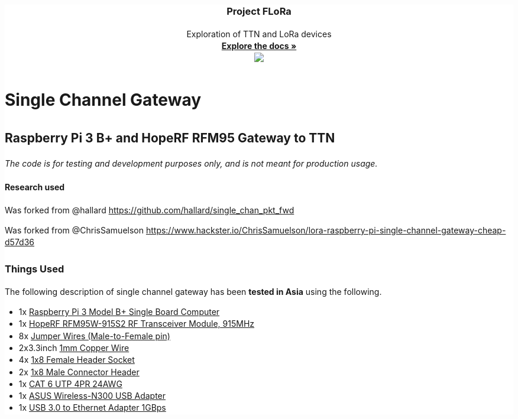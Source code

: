 
<h3 align="center">
  Project FLoRa
</h3>

  <p align="center">
    Exploration of TTN and LoRa devices
    <br />
    <a href="https://github.com/github_username/repo_name"><strong>Explore the docs »</strong></a>
</div>
    <br />
    
<img src="https://greenlivingblogorguk.files.wordpress.com/2020/02/circuit-board-featured.jpg" />



# Single Channel Gateway
## Raspberry Pi 3 B+ and HopeRF RFM95 Gateway to TTN


*The code is for testing and development purposes only, and is not meant for production usage.*
#### Research used
Was forked from @hallard https://github.com/hallard/single_chan_pkt_fwd

Was forked from @ChrisSamuelson https://www.hackster.io/ChrisSamuelson/lora-raspberry-pi-single-channel-gateway-cheap-d57d36

### Things Used
The following description of single channel gateway has been **tested in Asia** using the following.
* 1x [Raspberry Pi 3 Model B+ Single Board Computer](https://www.google.com/shopping/product/1?q=raspberry+pi+3+b%2B&prds=epd:8937079593745556025,eto:8937079593745556025_0,pid:8937079593745556025,prmr:1&sa=X&ved=0ahUKEwil-tSUgtHzAhXI7HMBHTKtAuYQ9pwGCAk)
* 1x [HopeRF RFM95W-915S2 RF Transceiver Module, 915MHz](https://www.google.com/shopping/product/1?q=Hope+rf+rfm95+915MHz&prds=epd:14163647715474904759,eto:14163647715474904759_0,pid:14163647715474904759,prmr:1&sa=X&ved=0ahUKEwjU4o23gtHzAhWz4nMBHYU_Bx8Q9pwGCAU)
* 8x [Jumper Wires (Male-to-Female pin)](https://www.google.com/shopping/product/1?q=male+to+female+jumper+wires&prds=epd:7676484830805341626,eto:7676484830805341626_0,pid:7676484830805341626,prmr:1&sa=X&ved=0ahUKEwilrLifg9HzAhXbXSsKHdcFCbcQ9pwGCAc)
* 2x3.3inch [1mm Copper Wire](https://sg.rs-online.com/web/p/copper-wire/7790713/?cm_mmc=SG-PLA-DS3A-_-google-_-PLA_SG_EN_Cables_%26_Wires_Whoop-_-(SG:Whoop!)+Copper+Wire-_-7790713&matchtype=&aud-821594433763:pla-335249760841&gclid=CjwKCAjwk6-LBhBZEiwAOUUDp_ISxIUjTbPdnK7DFJAo3xTaIJyW_PtD8-hBTsifxgiWppEE-eMhehoCdfQQAvD_BwE&gclsrc=aw.ds)
* 4x [1x8 Female Header Socket](https://www.google.com/shopping/product/1?q=1x8+female+pin+header&prds=epd:11272660457471728263,eto:11272660457471728263_0,pid:11272660457471728263,prmr:1&sa=X&ved=0ahUKEwihifqdhNHzAhUUA3IKHQCkB0kQ9pwGCAU)
* 2x [1x8 Male Connector Header](https://www.google.com/search?q=1x8+male+connector+header&sxsrf=AOaemvJQPxWgT-hRXhO7bAZhDdRiGbNiTA:1634464152337&source=lnms&tbm=shop&sa=X&ved=2ahUKEwihpcq5ldHzAhVacCsKHQkpDUoQ_AUoAnoECAEQBA&biw=1707&bih=802&dpr=1.13#spd=7142537839953881227)
* 1x [CAT 6 UTP 4PR 24AWG](https://www.amazon.com/dp/B01FRGP3NA/ref=sspa_dk_detail_2?pd_rd_i=B01FRGP3NA&pd_rd_w=Cg9SG&pf_rd_p=9fd3ea7c-b77c-42ac-b43b-c872d3f37c38&pd_rd_wg=4itJX&pf_rd_r=N4Q66K0GKMT1C7KPZHJR&pd_rd_r=445a7be9-59bf-463e-b3bd-a0f8c6816aa2&smid=A3TCXIBA125BM2&spLa=ZW5jcnlwdGVkUXVhbGlmaWVyPUFZRUc0RzhKNUw0MFgmZW5jcnlwdGVkSWQ9QTA5MjQyMDkzRkJDNzdEQUpHOUQyJmVuY3J5cHRlZEFkSWQ9QTA1NTc4MzczN1ZINENFTFVFOU5MJndpZGdldE5hbWU9c3BfZGV0YWlsJmFjdGlvbj1jbGlja1JlZGlyZWN0JmRvTm90TG9nQ2xpY2s9dHJ1ZQ&th=1)
* 1x [ASUS Wireless-N300 USB Adapter](http://amicus.com.sg/index.php?route=product/product&product_id=5480)
* 1x [USB 3.0 to Ethernet Adapter 1GBps](https://sg.element14.com/tripp-lite/u336-000-r/adapter-usb-3-0-to-ethernet-1gbps/dp/2925961?gclid=CjwKCAjwk6-LBhBZEiwAOUUDp7xm0839GjPTSxMCWikeIpddkhMh-L7eYOryxklyJVFEM1nhPB327xoCs24QAvD_BwE&mckv=_dc|pcrid|500903722922|pkw||pmt||slid||product|2925961|pgrid|116112299217|ptaid|pla-293946777986|&CMP=KNC-GSG-SHOPPING-SMART-ALLPRODUCTS)